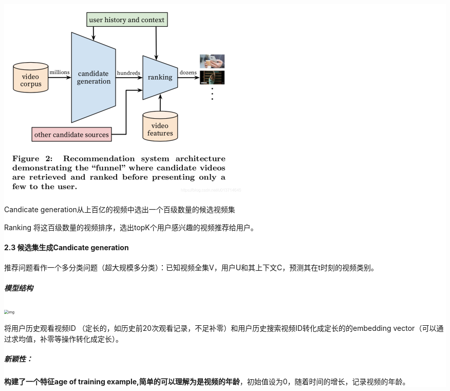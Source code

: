 <img src="image/20190731135029359.png" alt="img" style="zoom:50%;" />

Candicate generation从上百亿的视频中选出一个百级数量的候选视频集

Ranking 将这百级数量的视频排序，选出topK个用户感兴趣的视频推荐给用户。

#### 2.3 候选集生成Candicate generation

推荐问题看作一个多分类问题（超大规模多分类）：已知视频全集V，用户U和其上下文C，预测其在t时刻的视频类别。

##### 模型结构

<img src="https://img-blog.csdnimg.cn/20190731141659542.png?x-oss-process=image/watermark,type_ZmFuZ3poZW5naGVpdGk,shadow_10,text_aHR0cHM6Ly9ibG9nLmNzZG4ubmV0L3UwMTM3MTQ2NDU=,size_16,color_FFFFFF,t_70" alt="img" style="zoom: 50%;" />

将用户历史观看视频ID （定长的，如历史前20次观看记录，不足补零）和用户历史搜索视频ID转化成定长的的embedding vector（可以通过求均值，补零等操作转化成定长）。

##### 新颖性： 

**构建了一个特征age of training example,简单的可以理解为是视频的年龄**，初始值设为0，随着时间的增长，记录视频的年龄。
